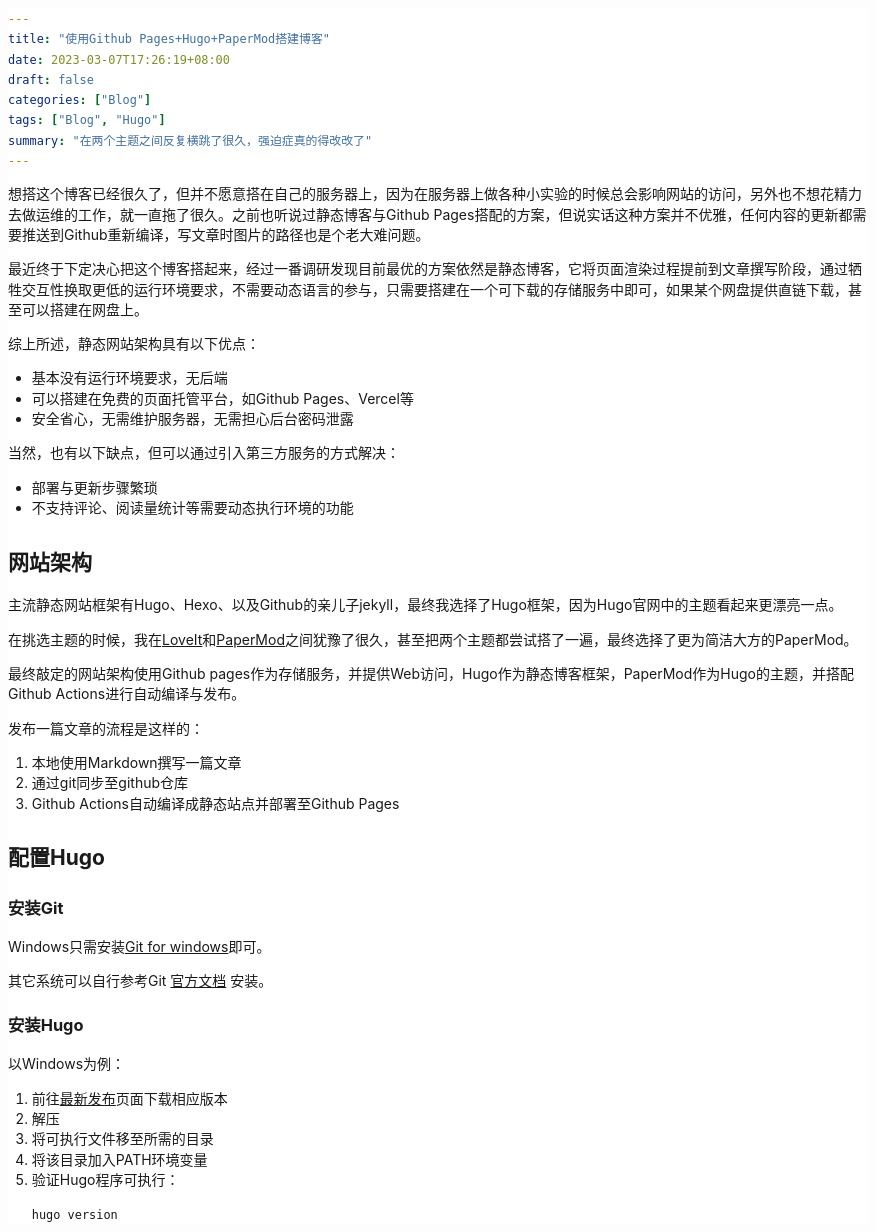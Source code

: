 ```yaml
---
title: "使用Github Pages+Hugo+PaperMod搭建博客"
date: 2023-03-07T17:26:19+08:00
draft: false
categories: ["Blog"]
tags: ["Blog", "Hugo"]
summary: "在两个主题之间反复横跳了很久，强迫症真的得改改了"
---
```


想搭这个博客已经很久了，但并不愿意搭在自己的服务器上，因为在服务器上做各种小实验的时候总会影响网站的访问，另外也不想花精力去做运维的工作，就一直拖了很久。之前也听说过静态博客与Github Pages搭配的方案，但说实话这种方案并不优雅，任何内容的更新都需要推送到Github重新编译，写文章时图片的路径也是个老大难问题。

最近终于下定决心把这个博客搭起来，经过一番调研发现目前最优的方案依然是静态博客，它将页面渲染过程提前到文章撰写阶段，通过牺牲交互性换取更低的运行环境要求，不需要动态语言的参与，只需要搭建在一个可下载的存储服务中即可，如果某个网盘提供直链下载，甚至可以搭建在网盘上。

综上所述，静态网站架构具有以下优点：

* 基本没有运行环境要求，无后端
* 可以搭建在免费的页面托管平台，如Github Pages、Vercel等
* 安全省心，无需维护服务器，无需担心后台密码泄露

当然，也有以下缺点，但可以通过引入第三方服务的方式解决：

* 部署与更新步骤繁琐
* 不支持评论、阅读量统计等需要动态执行环境的功能

## 网站架构

主流静态网站框架有Hugo、Hexo、以及Github的亲儿子jekyll，最终我选择了Hugo框架，因为Hugo官网中的主题看起来更漂亮一点。

在挑选主题的时候，我在[LoveIt](https://themes.gohugo.io/themes/loveit/)和[PaperMod](https://themes.gohugo.io/themes/hugo-papermod/)之间犹豫了很久，甚至把两个主题都尝试搭了一遍，最终选择了更为简洁大方的PaperMod。

最终敲定的网站架构使用Github pages作为存储服务，并提供Web访问，Hugo作为静态博客框架，PaperMod作为Hugo的主题，并搭配Github Actions进行自动编译与发布。

发布一篇文章的流程是这样的：

1. 本地使用Markdown撰写一篇文章
2. 通过git同步至github仓库
3. Github Actions自动编译成静态站点并部署至Github Pages

## 配置Hugo

### 安装Git

Windows只需安装[Git for windows](https://git-scm.com/download/win)即可。

其它系统可以自行参考Git [官方文档](https://git-scm.com/book/zh/v2/%E8%B5%B7%E6%AD%A5-%E5%AE%89%E8%A3%85-Git) 安装。
### 安装Hugo

以Windows为例：

1. 前往[最新发布](https://github.com/gohugoio/hugo/releases/latest)页面下载相应版本
2. 解压
3. 将可执行文件移至所需的目录
4. 将该目录加入PATH环境变量
5. 验证Hugo程序可执行：
   ```
   hugo version
   ```
